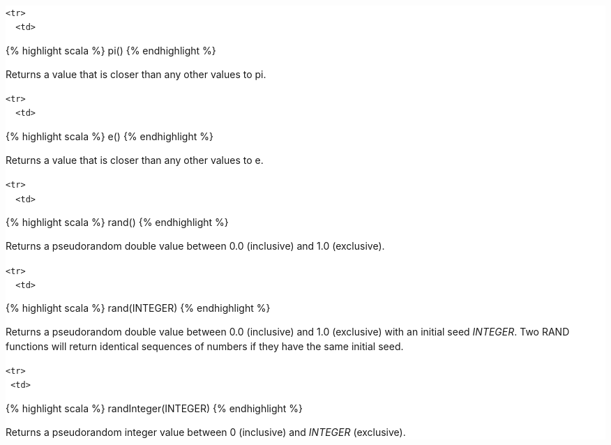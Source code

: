     <tr>
      <td>
{% highlight scala %}
pi()
{% endhighlight %}
      </td>
      <td>
        <p>Returns a value that is closer than any other values to pi.</p>
      </td>
    </tr>

    <tr>
      <td>
{% highlight scala %}
e()
{% endhighlight %}
      </td>
      <td>
        <p>Returns a value that is closer than any other values to e.</p>
      </td>
    </tr>

    <tr>
      <td>
{% highlight scala %}
rand()
{% endhighlight %}
      </td>
      <td>
        <p>Returns a pseudorandom double value between 0.0 (inclusive) and 1.0 (exclusive).</p>
      </td>
    </tr>

    <tr>
      <td>
{% highlight scala %}
rand(INTEGER)
{% endhighlight %}
      </td>
      <td>
        <p>Returns a pseudorandom double value between 0.0 (inclusive) and 1.0 (exclusive) with an initial seed <i>INTEGER</i>. Two RAND functions will return identical sequences of numbers if they have the same initial seed.</p>
      </td>
    </tr>

    <tr>
     <td>
{% highlight scala %}
randInteger(INTEGER)
{% endhighlight %}
     </td>
    <td>
      <p>Returns a pseudorandom integer value between 0 (inclusive) and <i>INTEGER</i> (exclusive).</p>
    </td>
   </tr>
